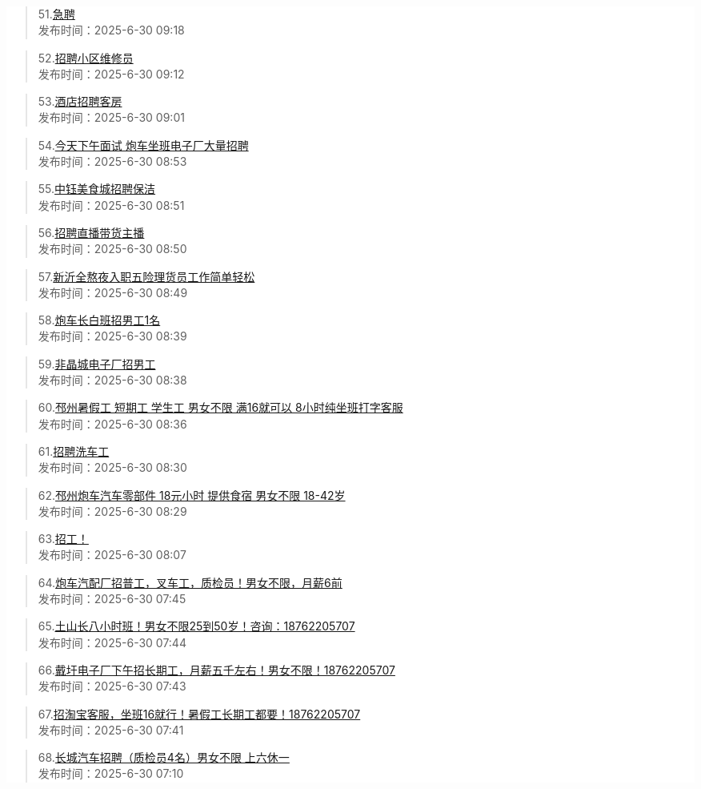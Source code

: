 >51.[急聘](https://www.pzzc.net/forum.php?mod=viewthread&tid=10525213)<br>
>发布时间：2025-6-30 09:18

>52.[招聘小区维修员](https://www.pzzc.net/forum.php?mod=viewthread&tid=10525210)<br>
>发布时间：2025-6-30 09:12

>53.[酒店招聘客房](https://www.pzzc.net/forum.php?mod=viewthread&tid=10525207)<br>
>发布时间：2025-6-30 09:01

>54.[今天下午面试
炮车坐班电子厂大量招聘](https://www.pzzc.net/forum.php?mod=viewthread&tid=10525205)<br>
>发布时间：2025-6-30 08:53

>55.[中钰美食城招聘保洁](https://www.pzzc.net/forum.php?mod=viewthread&tid=10525204)<br>
>发布时间：2025-6-30 08:51

>56.[招聘直播带货主播](https://www.pzzc.net/forum.php?mod=viewthread&tid=10525203)<br>
>发布时间：2025-6-30 08:50

>57.[新沂全熬夜入职五险理货员工作简单轻松](https://www.pzzc.net/forum.php?mod=viewthread&tid=10525202)<br>
>发布时间：2025-6-30 08:49

>58.[炮车长白班招男工1名](https://www.pzzc.net/forum.php?mod=viewthread&tid=10525200)<br>
>发布时间：2025-6-30 08:39

>59.[非晶城电子厂招男工](https://www.pzzc.net/forum.php?mod=viewthread&tid=10525198)<br>
>发布时间：2025-6-30 08:38

>60.[邳州暑假工 短期工 学生工 男女不限 满16就可以 8小时纯坐班打字客服](https://www.pzzc.net/forum.php?mod=viewthread&tid=10525197)<br>
>发布时间：2025-6-30 08:36

>61.[招聘洗车工](https://www.pzzc.net/forum.php?mod=viewthread&tid=10525196)<br>
>发布时间：2025-6-30 08:30

>62.[邳州炮车汽车零部件 18元小时 提供食宿 男女不限 18-42岁](https://www.pzzc.net/forum.php?mod=viewthread&tid=10525195)<br>
>发布时间：2025-6-30 08:29

>63.[招工！](https://www.pzzc.net/forum.php?mod=viewthread&tid=10525190)<br>
>发布时间：2025-6-30 08:07

>64.[炮车汽配厂招普工，叉车工，质检员！男女不限，月薪6前](https://www.pzzc.net/forum.php?mod=viewthread&tid=10525186)<br>
>发布时间：2025-6-30 07:45

>65.[土山长八小时班！男女不限25到50岁！咨询：18762205707](https://www.pzzc.net/forum.php?mod=viewthread&tid=10525185)<br>
>发布时间：2025-6-30 07:44

>66.[戴圩电子厂下午招长期工，月薪五千左右！男女不限！18762205707](https://www.pzzc.net/forum.php?mod=viewthread&tid=10525184)<br>
>发布时间：2025-6-30 07:43

>67.[招淘宝客服，坐班16就行！暑假工长期工都要！18762205707](https://www.pzzc.net/forum.php?mod=viewthread&tid=10525182)<br>
>发布时间：2025-6-30 07:41

>68.[长城汽车招聘（质检员4名）男女不限 上六休一](https://www.pzzc.net/forum.php?mod=viewthread&tid=10525178)<br>
>发布时间：2025-6-30 07:10
